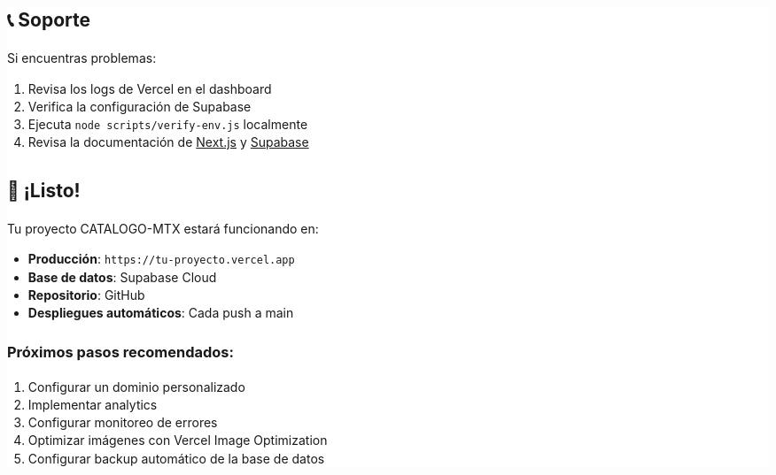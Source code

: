 ## 📞 Soporte

Si encuentras problemas:
1. Revisa los logs de Vercel en el dashboard
2. Verifica la configuración de Supabase
3. Ejecuta `node scripts/verify-env.js` localmente
4. Revisa la documentación de [Next.js](https://nextjs.org/docs) y [Supabase](https://supabase.com/docs)

## 🎉 ¡Listo!

Tu proyecto CATALOGO-MTX estará funcionando en:
- **Producción**: `https://tu-proyecto.vercel.app`
- **Base de datos**: Supabase Cloud
- **Repositorio**: GitHub
- **Despliegues automáticos**: Cada push a main

### Próximos pasos recomendados:
1. Configurar un dominio personalizado
2. Implementar analytics
3. Configurar monitoreo de errores
4. Optimizar imágenes con Vercel Image Optimization
5. Configurar backup automático de la base de datos
